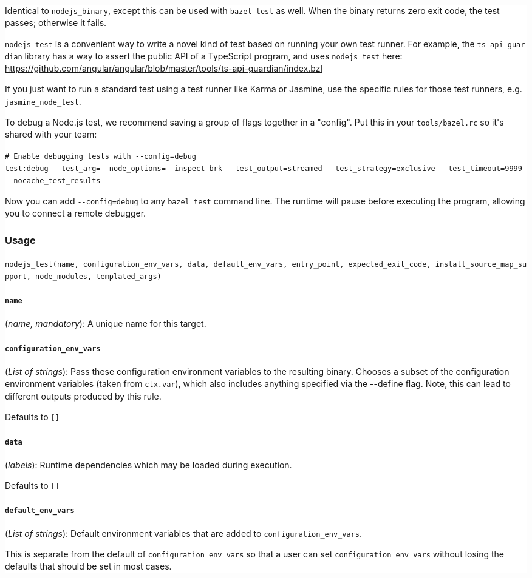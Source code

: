 
Identical to `nodejs_binary`, except this can be used with `bazel test` as well.
When the binary returns zero exit code, the test passes; otherwise it fails.

`nodejs_test` is a convenient way to write a novel kind of test based on running
your own test runner. For example, the `ts-api-guardian` library has a way to
assert the public API of a TypeScript program, and uses `nodejs_test` here:
https://github.com/angular/angular/blob/master/tools/ts-api-guardian/index.bzl

If you just want to run a standard test using a test runner like Karma or Jasmine,
use the specific rules for those test runners, e.g. `jasmine_node_test`.

To debug a Node.js test, we recommend saving a group of flags together in a "config".
Put this in your `tools/bazel.rc` so it's shared with your team:
```
# Enable debugging tests with --config=debug
test:debug --test_arg=--node_options=--inspect-brk --test_output=streamed --test_strategy=exclusive --test_timeout=9999 --nocache_test_results
```

Now you can add `--config=debug` to any `bazel test` command line.
The runtime will pause before executing the program, allowing you to connect a
remote debugger.



### Usage

```
nodejs_test(name, configuration_env_vars, data, default_env_vars, entry_point, expected_exit_code, install_source_map_support, node_modules, templated_args)
```



#### `name`
(*[name], mandatory*): A unique name for this target.

#### `configuration_env_vars`
(*List of strings*): Pass these configuration environment variables to the resulting binary.
        Chooses a subset of the configuration environment variables (taken from `ctx.var`), which also
        includes anything specified via the --define flag.
        Note, this can lead to different outputs produced by this rule.

Defaults to `[]`

#### `data`
(*[labels]*): Runtime dependencies which may be loaded during execution.

Defaults to `[]`

#### `default_env_vars`
(*List of strings*): Default environment variables that are added to `configuration_env_vars`.

This is separate from the default of `configuration_env_vars` so that a user can set `configuration_env_vars`
without losing the defaults that should be set in most cases.


[name]: https://bazel.build/docs/build-ref.html#name
[label]: https://bazel.build/docs/build-ref.html#labels
[labels]: https://bazel.build/docs/build-ref.html#labels